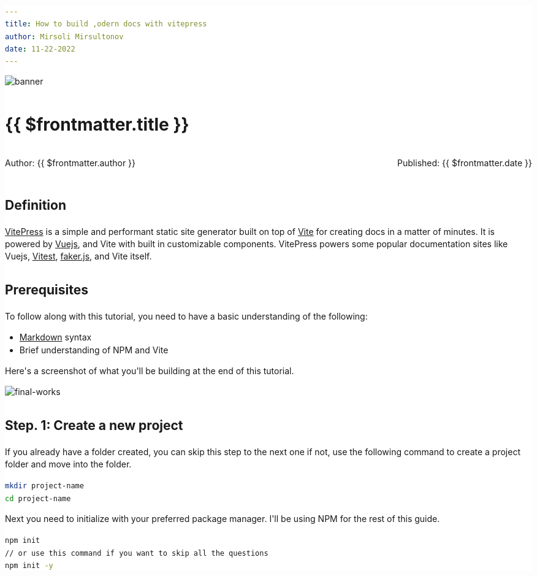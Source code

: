 ```yaml
---
title: How to build ,odern docs with vitepress
author: Mirsoli Mirsultonov
date: 11-22-2022
---
```


![banner](https://user-images.githubusercontent.com/62628408/201538130-a1008969-06ae-4aad-9ea0-b77384d6bac1.png)

# {{ $frontmatter.title }}

<div style="width:100%; display:flex; justify-content: space-between;">
  <p>Author: {{ $frontmatter.author }}</p>
  <p>Published: {{ $frontmatter.date }}</p>
</div>

## Definition

[VitePress](https://vitepress.vuejs.org/) is a simple and performant static site generator built on top of [Vite](https://vitejs.dev) for creating docs in a matter of minutes. It is powered by [Vuejs](https://vuejs.org/), and Vite with built in customizable components. VitePress powers some popular documentation sites like Vuejs, [Vitest](https://vitest.dev/), [faker.js](https://faker.js/dev), and Vite itself.

## Prerequisites

To follow along with this tutorial, you need to have a basic understanding of the following:

- [Markdown](https://daringfireball.net/projects/markdown/) syntax
- Brief understanding of NPM and Vite

Here's a screenshot of what you'll be building at the end of this tutorial.

![final-works](https://user-images.githubusercontent.com/62628408/201538907-fe67b791-02c4-413c-ae3d-02635b53e20b.png)

## Step. 1: Create a new project

If you already have a folder created, you can skip this step to the next one if not, use the following command to create a project folder and move into the folder.

```bash
mkdir project-name
cd project-name
```

Next you need to initialize with your preferred package manager. I'll be using NPM for the rest of this guide.

```bash
npm init
// or use this command if you want to skip all the questions
npm init -y
```
